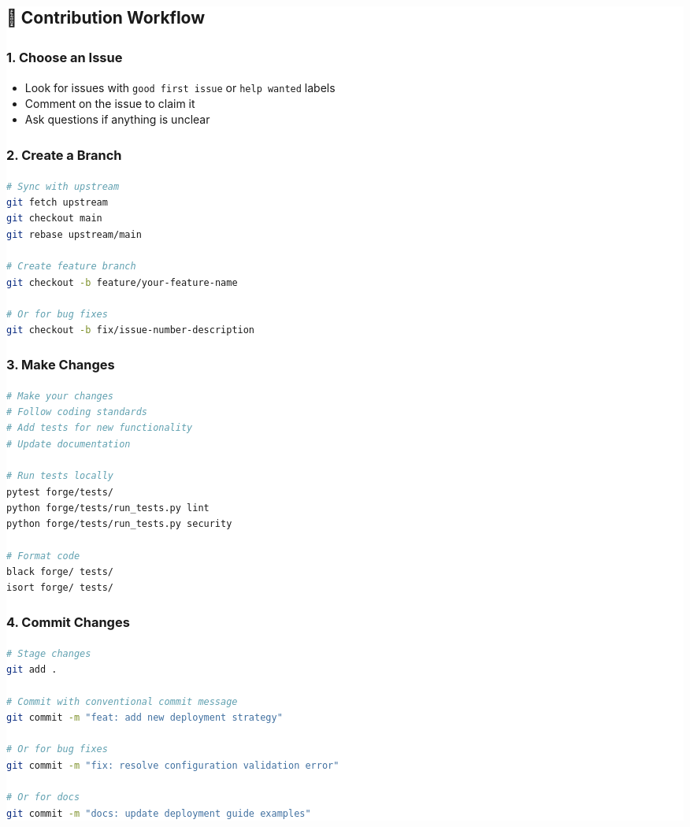 ## 🔄 Contribution Workflow

### 1. Choose an Issue

- Look for issues with `good first issue` or `help wanted` labels
- Comment on the issue to claim it
- Ask questions if anything is unclear

### 2. Create a Branch

```bash
# Sync with upstream
git fetch upstream
git checkout main
git rebase upstream/main

# Create feature branch
git checkout -b feature/your-feature-name

# Or for bug fixes
git checkout -b fix/issue-number-description
```

### 3. Make Changes

```bash
# Make your changes
# Follow coding standards
# Add tests for new functionality
# Update documentation

# Run tests locally
pytest forge/tests/
python forge/tests/run_tests.py lint
python forge/tests/run_tests.py security

# Format code
black forge/ tests/
isort forge/ tests/
```

### 4. Commit Changes

```bash
# Stage changes
git add .

# Commit with conventional commit message
git commit -m "feat: add new deployment strategy"

# Or for bug fixes
git commit -m "fix: resolve configuration validation error"

# Or for docs
git commit -m "docs: update deployment guide examples"
```
